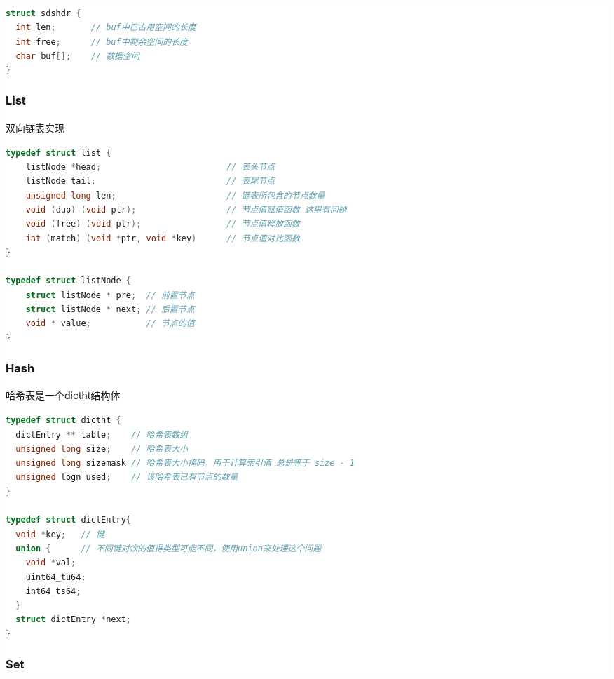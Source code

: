 ```c
struct sdshdr {
  int len;       // buf中已占用空间的长度
  int free;      // buf中剩余空间的长度
  char buf[];    // 数据空间
}
```

### List

双向链表实现

```cpp
typedef struct list {
    listNode *head;  						// 表头节点
    listNode tail; 							// 表尾节点
    unsigned long len; 						// 链表所包含的节点数量
    void (dup) (void ptr); 					// 节点值赋值函数 这里有问题
    void (free) (void ptr); 				// 节点值释放函数
    int (match) (void *ptr, void *key) 		// 节点值对比函数
}

typedef struct listNode {
    struct listNode * pre;  // 前置节点
    struct listNode * next; // 后置节点
    void * value;           // 节点的值
}
```

### Hash

哈希表是一个dictht结构体

```cpp
typedef struct dictht {
  dictEntry ** table;    // 哈希表数组
  unsigned long size;    // 哈希表大小
  unsigned long sizemask // 哈希表大小掩码，用于计算索引值 总是等于 size - 1
  unsigned logn used;    // 该哈希表已有节点的数量
}

typedef struct dictEntry{
  void *key;   // 键
  union {      // 不同键对饮的值得类型可能不同，使用union来处理这个问题
    void *val;
    uint64_tu64;
    int64_ts64;
  }
  struct dictEntry *next;
}
```

### Set
